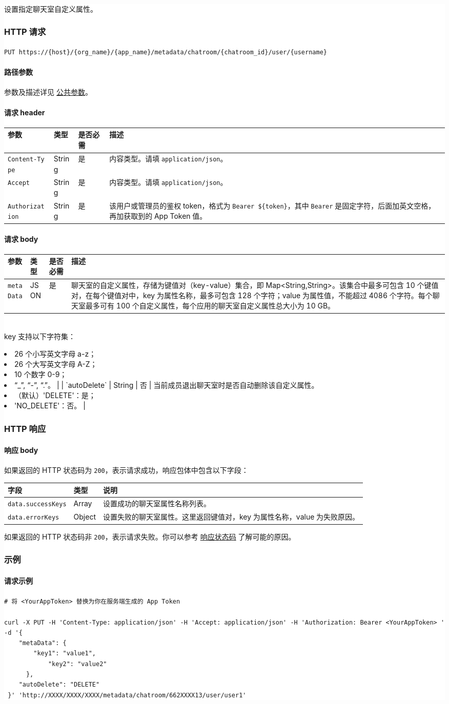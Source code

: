 设置指定聊天室自定义属性。

### HTTP 请求

```http
PUT https://{host}/{org_name}/{app_name}/metadata/chatroom/{chatroom_id}/user/{username}
```

#### 路径参数

参数及描述详见 [公共参数](#param)。

#### 请求 header

| 参数    | 类型   |是否必需 | 描述      |
| :-------------- | :----- | :---------------- | :------- |
| `Content-Type`  | String | 是    | 内容类型。请填 `application/json`。 |
| `Accept`   | String | 是    | 内容类型。请填 `application/json`。 |
|`Authorization`| String | 是    | 该用户或管理员的鉴权 token，格式为 `Bearer ${token}`，其中 `Bearer` 是固定字符，后面加英文空格，再加获取到的 App Token 值。|

#### 请求 body

| 参数          | 类型   | 是否必需 | 描述                                                 |
| :------------ | :----- | :------- | :--------------------------------------------------- |
| `metaData`        | JSON | 是     | 聊天室的自定义属性，存储为键值对（key-value）集合，即 Map<String,String>。该集合中最多可包含 10 个键值对，在每个键值对中，key 为属性名称，最多可包含 128 个字符；value 为属性值，不能超过 4086 个字符。每个聊天室最多可有 100 个自定义属性，每个应用的聊天室自定义属性总大小为 10 GB。
  <br/> key 支持以下字符集：
   <li>26 个小写英文字母 a-z；
   <li>26 个大写英文字母 A-Z；
   <li>10 个数字 0-9；
   <li>“_”, “-”, “.”。 |
| `autoDelete` | String | 否     | 当前成员退出聊天室时是否自动删除该自定义属性。 <li>（默认）'DELETE'：是； <li>'NO_DELETE'：否。              |

### HTTP 响应

#### 响应 body

如果返回的 HTTP 状态码为 `200`，表示请求成功，响应包体中包含以下字段：

| 字段          | 类型    | 说明                                                         |
| :------------ | :------ | :----------------------------------------------------------- |
| `data.successKeys`   | Array | 设置成功的聊天室属性名称列表。 |
| `data.errorKeys` | Object | 设置失败的聊天室属性。这里返回键值对，key 为属性名称，value 为失败原因。 |

如果返回的 HTTP 状态码非 `200`，表示请求失败。你可以参考 [响应状态码](./agora_chat_status_code?platform=RESTful) 了解可能的原因。

### 示例

#### 请求示例

```shell
# 将 <YourAppToken> 替换为你在服务端生成的 App Token

curl -X PUT -H 'Content-Type: application/json' -H 'Accept: application/json' -H 'Authorization: Bearer <YourAppToken> ' -d '{
    "metaData": {
        "key1": "value1",
		    "key2": "value2"
      },
    "autoDelete": "DELETE"
 }' 'http://XXXX/XXXX/XXXX/metadata/chatroom/662XXXX13/user/user1'
```
